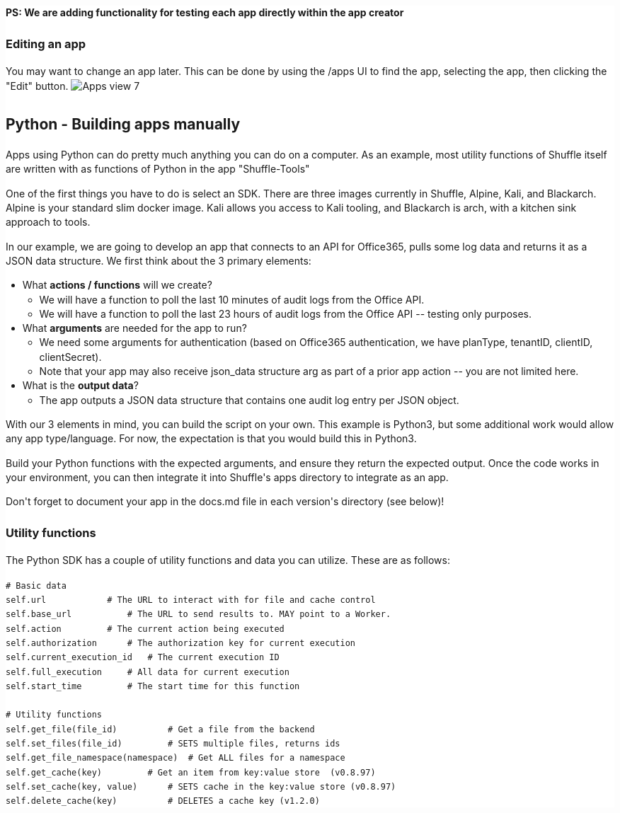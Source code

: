 **PS: We are adding functionality for testing each app directly within the app creator**

### Editing an app 
You may want to change an app later. This can be done by using the /apps UI to find the app, selecting the app, then clicking the "Edit" button. 
![Apps view 7](https://github.com/frikky/shuffle-docs/blob/master/assets/apps-view-7.png?raw=true)

## Python - Building apps manually
Apps using Python can do pretty much anything you can do on a computer. As an example, most utility functions of Shuffle itself are written with as functions of Python in the app "Shuffle-Tools"

One of the first things you have to do is select an SDK. There are three images currently in Shuffle, Alpine, Kali, and Blackarch. Alpine is your standard slim docker image. Kali allows you access to Kali tooling, and Blackarch is arch, with a kitchen sink approach to tools.

In our example, we are going to develop an app that connects to an API for Office365, pulls some log data and returns it as a JSON data structure.
We first think about the 3 primary elements:
* What **actions / functions** will we create?
	* We will have a function to poll the last 10 minutes of audit logs from the Office API.
	* We will have a function to poll the last 23 hours of audit logs from the Office API -- testing only purposes.
* What **arguments** are needed for the app to run?
	* We need some arguments for authentication (based on Office365 authentication, we have planType, tenantID, clientID, clientSecret).
	* Note that your app may also receive json_data structure arg as part of a prior app action -- you are not limited here.
* What is the **output data**?
	* The app outputs a JSON data structure that contains one audit log entry per JSON object.

With our 3 elements in mind, you can build the script on your own. This example is Python3, but some additional work would allow any app type/language. For now, the expectation is that you would build this in Python3.

Build your Python functions with the expected arguments, and ensure they return the expected output. Once the code works in your environment, you can then integrate it into Shuffle's apps directory to integrate as an app.

Don't forget to document your app in the docs.md file in each version's directory (see below)!

### Utility functions
The Python SDK has a couple of utility functions and data you can utilize. These are as follows:

```
# Basic data 
self.url			# The URL to interact with for file and cache control
self.base_url			# The URL to send results to. MAY point to a Worker.
self.action			# The current action being executed
self.authorization		# The authorization key for current execution
self.current_execution_id	# The current execution ID
self.full_execution		# All data for current execution
self.start_time			# The start time for this function

# Utility functions
self.get_file(file_id) 			# Get a file from the backend 			
self.set_files(file_id) 		# SETS multiple files, returns ids	
self.get_file_namespace(namespace) 	# Get ALL files for a namespace 		
self.get_cache(key)			# Get an item from key:value store 	(v0.8.97)
self.set_cache(key, value)		# SETS cache in the key:value store (v0.8.97)
self.delete_cache(key)			# DELETES a cache key (v1.2.0)
```

